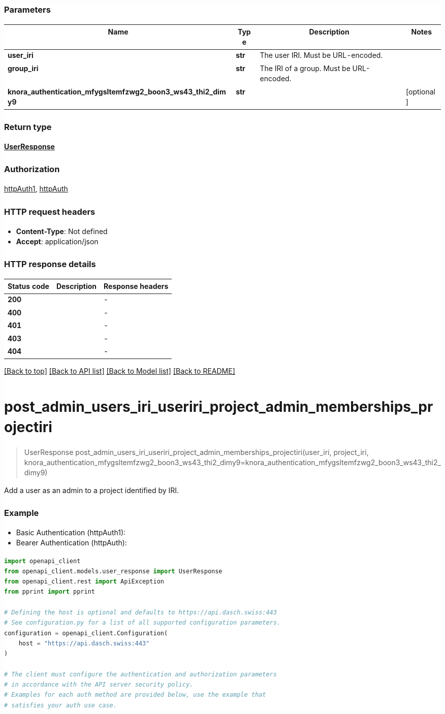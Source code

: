 

### Parameters


Name | Type | Description  | Notes
------------- | ------------- | ------------- | -------------
 **user_iri** | **str**| The user IRI. Must be URL-encoded. | 
 **group_iri** | **str**| The IRI of a group. Must be URL-encoded. | 
 **knora_authentication_mfygsltemfzwg2_boon3_ws43_thi2_dimy9** | **str**|  | [optional] 

### Return type

[**UserResponse**](UserResponse.md)

### Authorization

[httpAuth1](../README.md#httpAuth1), [httpAuth](../README.md#httpAuth)

### HTTP request headers

 - **Content-Type**: Not defined
 - **Accept**: application/json

### HTTP response details

| Status code | Description | Response headers |
|-------------|-------------|------------------|
**200** |  |  -  |
**400** |  |  -  |
**401** |  |  -  |
**403** |  |  -  |
**404** |  |  -  |

[[Back to top]](#) [[Back to API list]](../README.md#documentation-for-api-endpoints) [[Back to Model list]](../README.md#documentation-for-models) [[Back to README]](../README.md)

# **post_admin_users_iri_useriri_project_admin_memberships_projectiri**
> UserResponse post_admin_users_iri_useriri_project_admin_memberships_projectiri(user_iri, project_iri, knora_authentication_mfygsltemfzwg2_boon3_ws43_thi2_dimy9=knora_authentication_mfygsltemfzwg2_boon3_ws43_thi2_dimy9)

Add a user as an admin to a project identified by IRI.

### Example

* Basic Authentication (httpAuth1):
* Bearer Authentication (httpAuth):

```python
import openapi_client
from openapi_client.models.user_response import UserResponse
from openapi_client.rest import ApiException
from pprint import pprint

# Defining the host is optional and defaults to https://api.dasch.swiss:443
# See configuration.py for a list of all supported configuration parameters.
configuration = openapi_client.Configuration(
    host = "https://api.dasch.swiss:443"
)

# The client must configure the authentication and authorization parameters
# in accordance with the API server security policy.
# Examples for each auth method are provided below, use the example that
# satisfies your auth use case.
```
